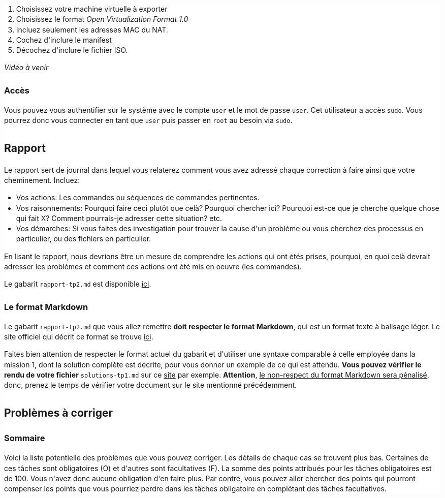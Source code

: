 1. Choisissez votre machine virtuelle à exporter
2. Choisissez le format *Open Virtualization Format 1.0*
3. Incluez seulement les adresses MAC du NAT.
4. Cochez d'inclure le manifest
5. Décochez d'inclure le fichier ISO.

*Vidéo à venir*

### Accès

Vous pouvez vous authentifier sur le système avec le compte `user` et le mot de passe `user`. Cet utilisateur a accès `sudo`. Vous pourrez donc vous connecter en tant que `user` puis passer en `root` au besoin via `sudo`.

## Rapport

Le rapport sert de journal dans lequel vous relaterez comment vous avez adressé chaque correction à faire ainsi que votre cheminement. Incluez:

 - Vos actions: Les commandes ou séquences de commandes pertinentes.
 - Vos raisonnements: Pourquoi faire ceci plutôt que celà? Pourquoi chercher ici? Pourquoi est-ce que je cherche quelque chose qui fait X? Comment pourrais-je adresser cette situation? etc.
 - Vos démarches: Si vous faites des investigation pour trouver la cause d'un problème ou vous cherchez des processus en particulier, ou des fichiers en particulier.

En lisant le rapport, nous devrions être un mesure de comprendre les actions qui ont étés prises, pourquoi, en quoi celà devrait adresser les problèmes et comment ces actions ont été mis en oeuvre (les commandes).

Le gabarit `rapport-tp2.md` est disponible [ici](rapport-tp2.md).

### Le format Markdown

Le gabarit `rapport-tp2.md` que vous allez remettre **doit respecter le format Markdown**, qui est un format texte à balisage léger. Le site officiel qui décrit ce format se trouve [ici](https://daringfireball.net/projects/markdown/).

Faites bien attention de respecter le format actuel du gabarit et d'utiliser une syntaxe comparable à celle employée dans la mission 1, dont la solution complète est décrite, pour vous donner un exemple de ce qui est attendu. **Vous pouvez vérifier le rendu de votre fichier** `solutions-tp1.md` sur ce [site](https://dillinger.io/) par exemple. **Attention**, <u>le non-respect du format Markdown sera pénalisé</u>, donc, prenez le temps de vérifier votre document sur le site mentionné précédemment.

## Problèmes à corriger

### Sommaire

Voici la liste potentielle des problèmes que vous pouvez corriger. Les détails de chaque cas se trouvent plus bas. Certaines de ces tâches sont obligatoires (O) et d'autres sont facultatives (F). La somme des points attribués pour les tâches obligatoires est de 100. Vous n'avez donc aucune obligation d'en faire plus. Par contre, vous pouvez aller chercher des points qui pourront compenser les points que vous pourriez perdre dans les tâches obligatoire en complétant des tâches facultatives.
